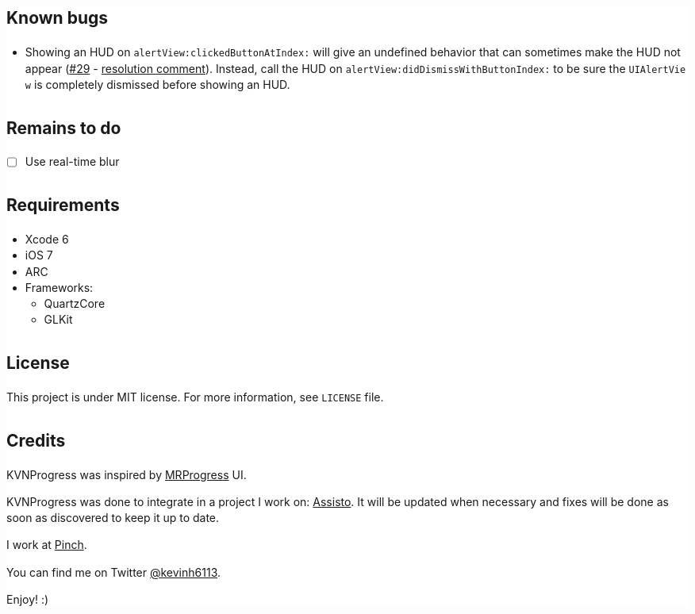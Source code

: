 ## Known bugs

 * Showing an HUD on `alertView:clickedButtonAtIndex:` will give an undefined behavior that can sometimes make the HUD not appear ([#29](https://github.com/kevin-hirsch/KVNProgress/issues/29) - [resolution comment](https://github.com/kevin-hirsch/KVNProgress/issues/29#issuecomment-77602300)). Instead, call the HUD on `alertView:didDismissWithButtonIndex:` to be sure the `UIAlertView` is completely dismissed before showing an HUD.

## Remains to do

- [ ] Use real-time blur

## Requirements

* Xcode 6
* iOS 7
* ARC
* Frameworks:
    * QuartzCore
    * GLKit

## License

This project is under MIT license. For more information, see `LICENSE` file.

## Credits

KVNProgress was inspired by [MRProgress](https://github.com/mrackwitz/MRProgress) UI.

KVNProgress was done to integrate in a project I work on: [Assisto](https://assis.to).
It will be updated when necessary and fixes will be done as soon as discovered to keep it up to date.

I work at [Pinch](http://pinchproject.com).

You can find me on Twitter [@kevinh6113](https://twitter.com/kevinh6113).

Enjoy! :)
